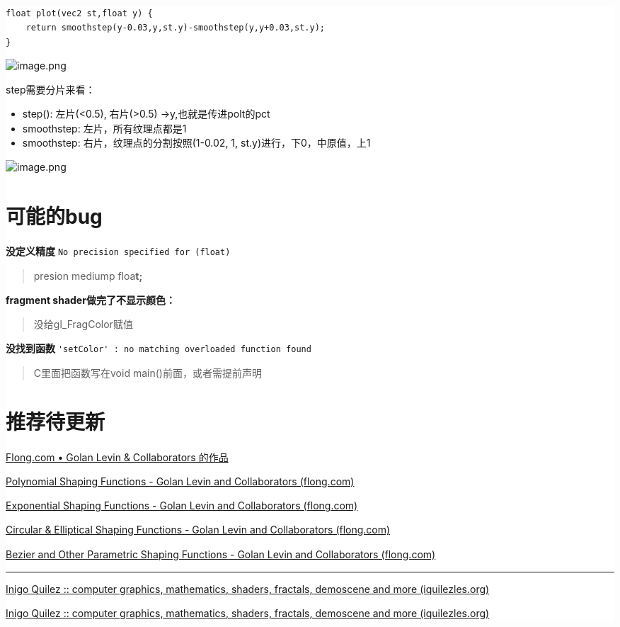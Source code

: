 ```
float plot(vec2 st,float y) {
    return smoothstep(y-0.03,y,st.y)-smoothstep(y,y+0.03,st.y);
}
```

![image.png](https://s2.loli.net/2024/08/16/Ze68o1mKhicjrbW.png)

step需要分片来看：

* step(): 左片(<0.5), 右片(>0.5) ->y,也就是传进polt的pct
* smoothstep: 左片，所有纹理点都是1
* smoothstep: 右片，纹理点的分割按照(1-0.02, 1, st.y)进行，下0，中原值，上1

![image.png](https://s2.loli.net/2024/08/17/sel5gGTcNRP2iJq.png)


# 可能的bug

**没定义精度** `No precision specified for (float)`

> presion mediump floa**t;**

**fragment shader做完了不显示颜色：**

> 没给gl_FragColor赋值

**没找到函数** `'setColor' : no matching overloaded function found`

> C里面把函数写在void main()前面，或者需提前声明




# 推荐待更新

[Flong.com • Golan Levin &amp; Collaborators 的作品](https://www.flong.com/)

[Polynomial Shaping Functions - Golan Levin and Collaborators (flong.com)](https://www.flong.com/archive/texts/code/shapers_poly/)

[Exponential Shaping Functions - Golan Levin and Collaborators (flong.com)](https://www.flong.com/archive/texts/code/shapers_exp/)

[Circular &amp; Elliptical Shaping Functions - Golan Levin and Collaborators (flong.com)](https://www.flong.com/archive/texts/code/shapers_circ/index.html)

[Bezier and Other Parametric Shaping Functions - Golan Levin and Collaborators (flong.com)](https://www.flong.com/archive/texts/code/shapers_bez/)

---

[Inigo Quilez :: computer graphics, mathematics, shaders, fractals, demoscene and more (iquilezles.org)](https://iquilezles.org/)

[Inigo Quilez :: computer graphics, mathematics, shaders, fractals, demoscene and more (iquilezles.org)](https://iquilezles.org/articles/functions/)
